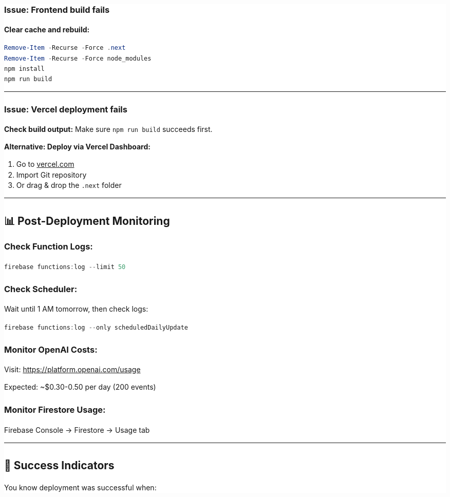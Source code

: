 ### **Issue: Frontend build fails**

**Clear cache and rebuild:**
```powershell
Remove-Item -Recurse -Force .next
Remove-Item -Recurse -Force node_modules
npm install
npm run build
```

---

### **Issue: Vercel deployment fails**

**Check build output:**
Make sure `npm run build` succeeds first.

**Alternative: Deploy via Vercel Dashboard:**
1. Go to [vercel.com](https://vercel.com)
2. Import Git repository
3. Or drag & drop the `.next` folder

---

## 📊 **Post-Deployment Monitoring**

### **Check Function Logs:**

```powershell
firebase functions:log --limit 50
```

### **Check Scheduler:**

Wait until 1 AM tomorrow, then check logs:
```powershell
firebase functions:log --only scheduledDailyUpdate
```

### **Monitor OpenAI Costs:**

Visit: https://platform.openai.com/usage

Expected: ~$0.30-0.50 per day (200 events)

### **Monitor Firestore Usage:**

Firebase Console → Firestore → Usage tab

---

## 🎉 **Success Indicators**

You know deployment was successful when:
